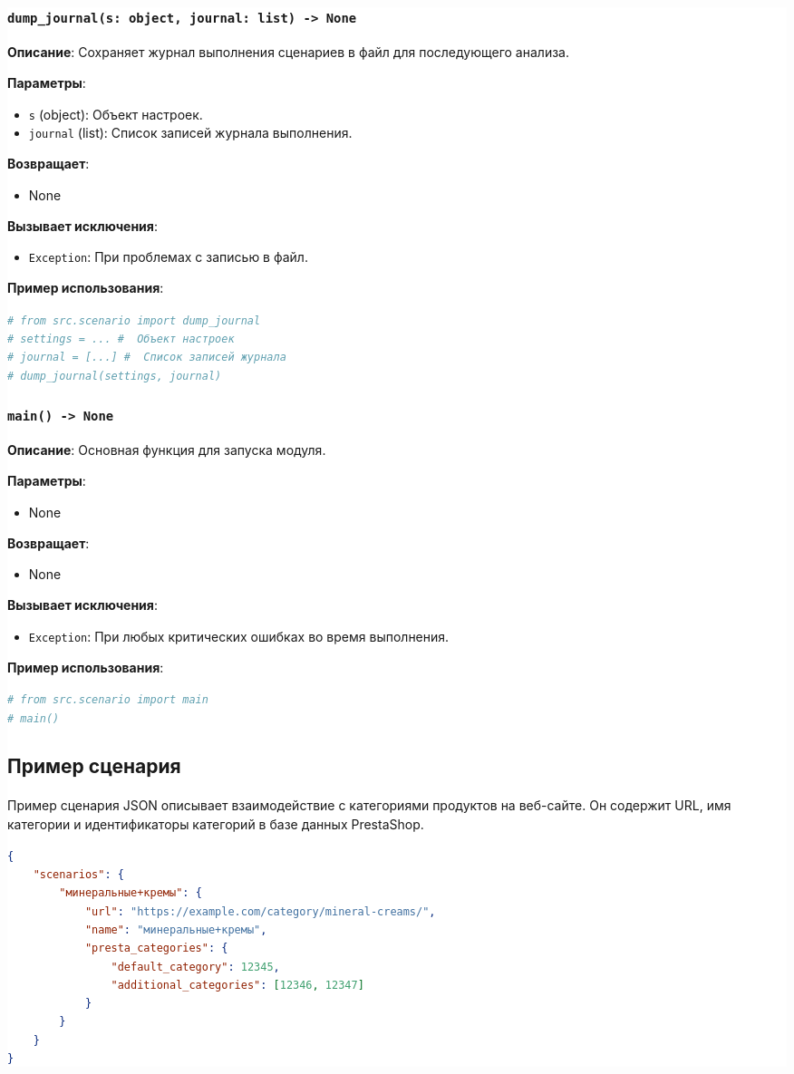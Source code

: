 
### `dump_journal(s: object, journal: list) -> None`

**Описание**: Сохраняет журнал выполнения сценариев в файл для последующего анализа.

**Параметры**:
- `s` (object): Объект настроек.
- `journal` (list): Список записей журнала выполнения.

**Возвращает**:
- None

**Вызывает исключения**:
- `Exception`: При проблемах с записью в файл.

**Пример использования**:
```python
# from src.scenario import dump_journal
# settings = ... #  Объект настроек
# journal = [...] #  Список записей журнала
# dump_journal(settings, journal)
```


### `main() -> None`

**Описание**: Основная функция для запуска модуля.

**Параметры**:
- None

**Возвращает**:
- None

**Вызывает исключения**:
- `Exception`: При любых критических ошибках во время выполнения.

**Пример использования**:
```python
# from src.scenario import main
# main()
```



## Пример сценария

Пример сценария JSON описывает взаимодействие с категориями продуктов на веб-сайте. Он содержит URL, имя категории и идентификаторы категорий в базе данных PrestaShop.


```json
{
    "scenarios": {
        "минеральные+кремы": {
            "url": "https://example.com/category/mineral-creams/",
            "name": "минеральные+кремы",
            "presta_categories": {
                "default_category": 12345,
                "additional_categories": [12346, 12347]
            }
        }
    }
}
```
